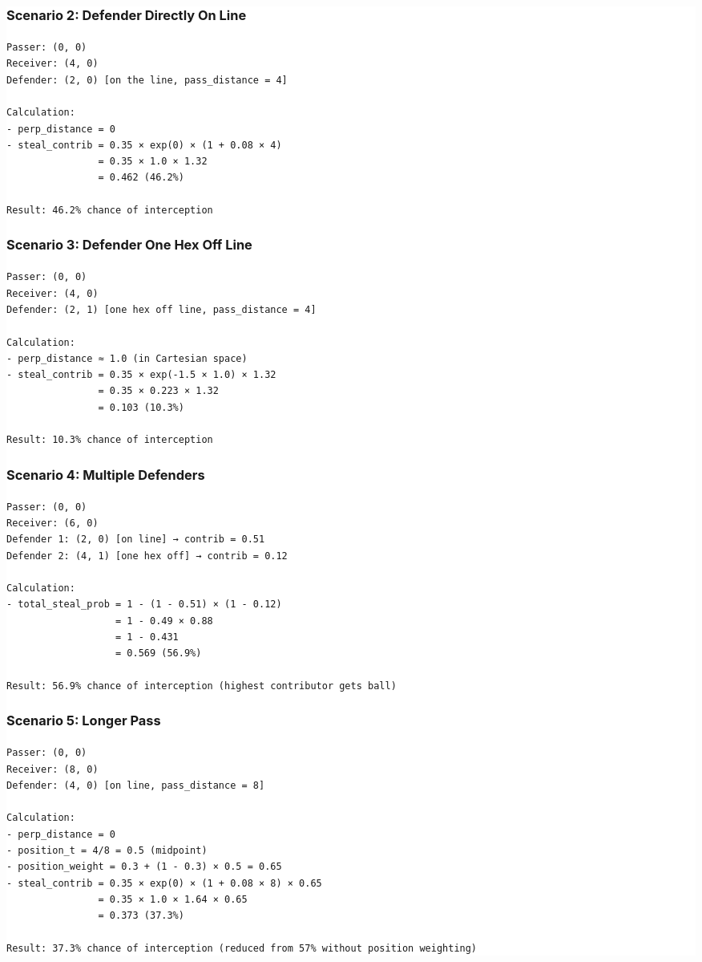 ### Scenario 2: Defender Directly On Line
```
Passer: (0, 0)
Receiver: (4, 0)  
Defender: (2, 0) [on the line, pass_distance = 4]

Calculation:
- perp_distance = 0
- steal_contrib = 0.35 × exp(0) × (1 + 0.08 × 4)
                = 0.35 × 1.0 × 1.32
                = 0.462 (46.2%)

Result: 46.2% chance of interception
```

### Scenario 3: Defender One Hex Off Line
```
Passer: (0, 0)
Receiver: (4, 0)
Defender: (2, 1) [one hex off line, pass_distance = 4]

Calculation:
- perp_distance ≈ 1.0 (in Cartesian space)
- steal_contrib = 0.35 × exp(-1.5 × 1.0) × 1.32
                = 0.35 × 0.223 × 1.32
                = 0.103 (10.3%)

Result: 10.3% chance of interception
```

### Scenario 4: Multiple Defenders
```
Passer: (0, 0)
Receiver: (6, 0)
Defender 1: (2, 0) [on line] → contrib = 0.51
Defender 2: (4, 1) [one hex off] → contrib = 0.12

Calculation:
- total_steal_prob = 1 - (1 - 0.51) × (1 - 0.12)
                   = 1 - 0.49 × 0.88
                   = 1 - 0.431
                   = 0.569 (56.9%)

Result: 56.9% chance of interception (highest contributor gets ball)
```

### Scenario 5: Longer Pass
```
Passer: (0, 0)
Receiver: (8, 0)
Defender: (4, 0) [on line, pass_distance = 8]

Calculation:
- perp_distance = 0
- position_t = 4/8 = 0.5 (midpoint)
- position_weight = 0.3 + (1 - 0.3) × 0.5 = 0.65
- steal_contrib = 0.35 × exp(0) × (1 + 0.08 × 8) × 0.65
                = 0.35 × 1.0 × 1.64 × 0.65
                = 0.373 (37.3%)

Result: 37.3% chance of interception (reduced from 57% without position weighting)
```
